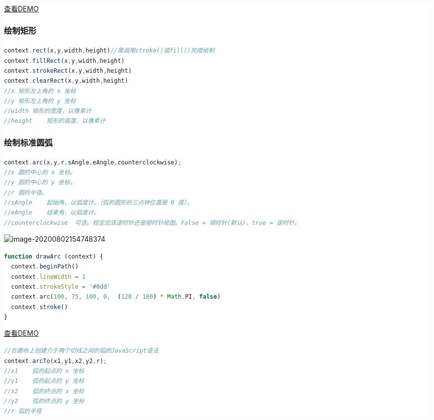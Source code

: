[查看DEMO](https://1927344728.github.io/fed-knowledge/demo/15-canvas入门篇.html?type=5)



### 绘制矩形

```js
context.rect(x,y,width,height)//需调用stroke()或fill()完成绘制
context.fillRect(x,y,width,height)
context.strokeRect(x,y,width,height)
context.clearRect(x,y,width,height)
//x	矩形左上角的 x 坐标
//y	矩形左上角的 y 坐标
//width	矩形的宽度，以像素计
//height	矩形的高度，以像素计
```



### 绘制标准圆弧

```js
context.arc(x,y,r,sAngle,eAngle,counterclockwise);
//x	圆的中心的 x 坐标。
//y	圆的中心的 y 坐标。
//r	圆的半径。
//sAngle	起始角，以弧度计。（弧的圆形的三点钟位置是 0 度）。
//eAngle	结束角，以弧度计。
//counterclockwise	可选。规定应该逆时针还是顺时针绘图。False = 顺时针(默认)，true = 逆时针。
```

![image-20200802154748374](https://my-files-1259410276.cos.ap-chengdu.myqcloud.com/md/images/css/image-20200802154748374.png)

```js
function drawArc (context) {
  context.beginPath()
  context.lineWidth = 1
  context.strokeStyle = '#0dd'
  context.arc(100, 75, 100, 0,  (120 / 180) * Math.PI, false)
  context.stroke()
}
```

[查看DEMO](https://1927344728.github.io/fed-knowledge/demo/15-canvas入门篇.html?type=6)



```js
//在画布上创建介于两个切线之间的弧的JavaScript语法
context.arcTo(x1,y1,x2,y2,r);
//x1	弧的起点的 x 坐标
//y1	弧的起点的 y 坐标
//x2	弧的终点的 x 坐标
//y2	弧的终点的 y 坐标
//r	弧的半径
```

